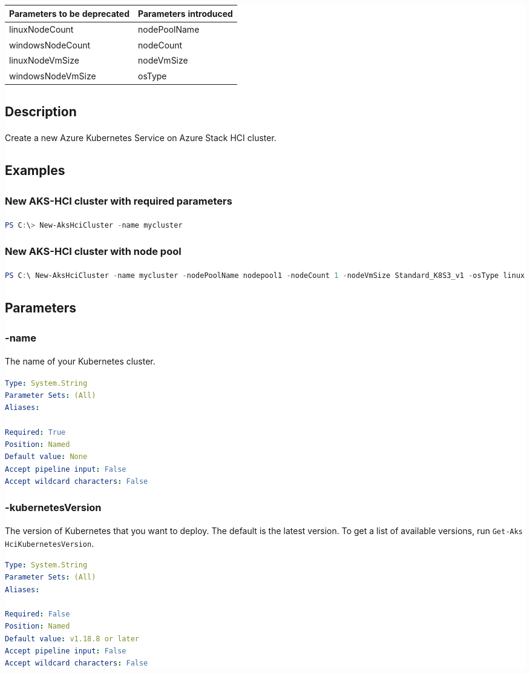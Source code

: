 
| Parameters to be deprecated | Parameters introduced |
| -------------------- | ----------------|
| linuxNodeCount | nodePoolName |
| windowsNodeCount | nodeCount |
| linuxNodeVmSize | nodeVmSize |
| windowsNodeVmSize | osType |

## Description

Create a new Azure Kubernetes Service on Azure Stack HCI cluster.

## Examples

### New AKS-HCI cluster with required parameters

```powershell
PS C:\> New-AksHciCluster -name mycluster
```

### New AKS-HCI cluster with node pool

```powershell
PS C:\ New-AksHciCluster -name mycluster -nodePoolName nodepool1 -nodeCount 1 -nodeVmSize Standard_K8S3_v1 -osType linux
```

## Parameters

### -name
The name of your Kubernetes cluster.

```yaml
Type: System.String
Parameter Sets: (All)
Aliases:

Required: True
Position: Named
Default value: None
Accept pipeline input: False
Accept wildcard characters: False
```

### -kubernetesVersion
The version of Kubernetes that you want to deploy. The default is the latest version. To get a list of available versions, run `Get-AksHciKubernetesVersion`.

```yaml
Type: System.String
Parameter Sets: (All)
Aliases:

Required: False
Position: Named
Default value: v1.18.8 or later
Accept pipeline input: False
Accept wildcard characters: False
```
